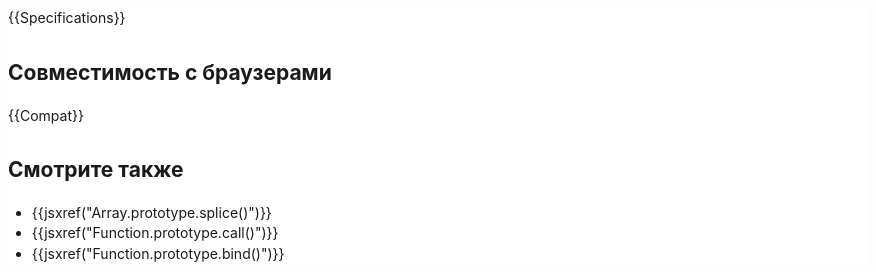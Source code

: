 {{Specifications}}

## Совместимость с браузерами

{{Compat}}

## Смотрите также

- {{jsxref("Array.prototype.splice()")}}
- {{jsxref("Function.prototype.call()")}}
- {{jsxref("Function.prototype.bind()")}}
